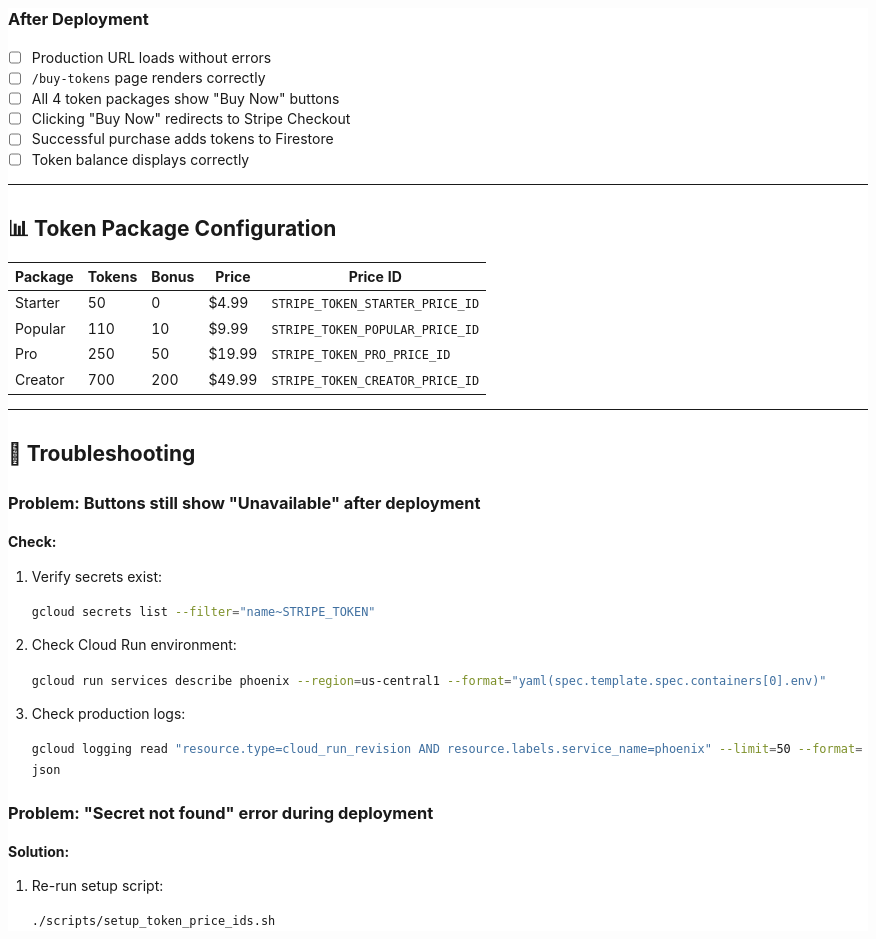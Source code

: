 ### After Deployment
- [ ] Production URL loads without errors
- [ ] `/buy-tokens` page renders correctly
- [ ] All 4 token packages show "Buy Now" buttons
- [ ] Clicking "Buy Now" redirects to Stripe Checkout
- [ ] Successful purchase adds tokens to Firestore
- [ ] Token balance displays correctly

---

## 📊 Token Package Configuration

| Package | Tokens | Bonus | Price | Price ID |
|---------|--------|-------|-------|----------|
| Starter | 50 | 0 | $4.99 | `STRIPE_TOKEN_STARTER_PRICE_ID` |
| Popular | 110 | 10 | $9.99 | `STRIPE_TOKEN_POPULAR_PRICE_ID` |
| Pro | 250 | 50 | $19.99 | `STRIPE_TOKEN_PRO_PRICE_ID` |
| Creator | 700 | 200 | $49.99 | `STRIPE_TOKEN_CREATOR_PRICE_ID` |

---

## 🐛 Troubleshooting

### Problem: Buttons still show "Unavailable" after deployment

**Check:**
1. Verify secrets exist:
   ```bash
   gcloud secrets list --filter="name~STRIPE_TOKEN"
   ```

2. Check Cloud Run environment:
   ```bash
   gcloud run services describe phoenix --region=us-central1 --format="yaml(spec.template.spec.containers[0].env)"
   ```

3. Check production logs:
   ```bash
   gcloud logging read "resource.type=cloud_run_revision AND resource.labels.service_name=phoenix" --limit=50 --format=json
   ```

### Problem: "Secret not found" error during deployment

**Solution:**
1. Re-run setup script:
   ```bash
   ./scripts/setup_token_price_ids.sh
   ```
